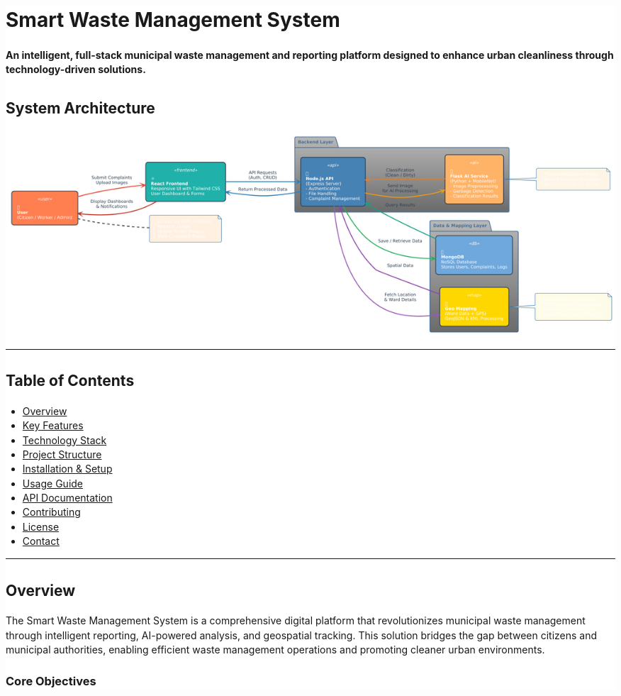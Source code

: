 # Smart Waste Management System

**An intelligent, full-stack municipal waste management and reporting platform designed to enhance urban cleanliness through technology-driven solutions.**

## System Architecture

![System Workflow](workflow.png)

---

## Table of Contents

- [Overview](#overview)
- [Key Features](#key-features)
- [Technology Stack](#technology-stack)
- [Project Structure](#project-structure)
- [Installation & Setup](#installation--setup)
- [Usage Guide](#usage-guide)
- [API Documentation](#api-documentation)
- [Contributing](#contributing)
- [License](#license)
- [Contact](#contact)

---

## Overview

The Smart Waste Management System is a comprehensive digital platform that revolutionizes municipal waste management through intelligent reporting, AI-powered analysis, and geospatial tracking. This solution bridges the gap between citizens and municipal authorities, enabling efficient waste management operations and promoting cleaner urban environments.

### Core Objectives

